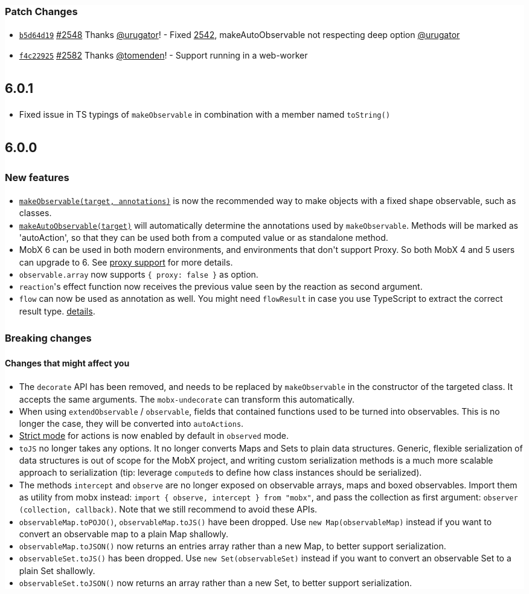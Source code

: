 ### Patch Changes

-   [`b5d64d19`](https://github.com/mobxjs/mobx/commit/b5d64d1965ecd9a593886279ddaf96eda61c4a77) [#2548](https://github.com/mobxjs/mobx/pull/2548) Thanks [@urugator](https://github.com/urugator)! - Fixed [2542](https://github.com/mobxjs/mobx/issues/2542), makeAutoObservable not respecting deep option [@urugator](https://github.com/urugator)

*   [`f4c22925`](https://github.com/mobxjs/mobx/commit/f4c229259a72f0497d3f9b6a05af9d9c4280d8b1) [#2582](https://github.com/mobxjs/mobx/pull/2582) Thanks [@tomenden](https://github.com/tomenden)! - Support running in a web-worker

## 6.0.1

-   Fixed issue in TS typings of `makeObservable` in combination with a member named `toString()`

## 6.0.0

### New features

-   [`makeObservable(target, annotations)`](../../docs/observable-state.md#makeobservable) is now the recommended way to make objects with a fixed shape observable, such as classes.
-   [`makeAutoObservable(target)`](../../docs/observable-state.md#makeautoobservable) will automatically determine the annotations used by `makeObservable`. Methods will be marked as 'autoAction', so that they can be used both from a computed value or as standalone method.
-   MobX 6 can be used in both modern environments, and environments that don't support Proxy. So both MobX 4 and 5 users can upgrade to 6. See [proxy support](../../docs/configuration.md#proxy-support) for more details.
-   `observable.array` now supports `{ proxy: false }` as option.
-   `reaction`'s effect function now receives the previous value seen by the reaction as second argument.
-   `flow` can now be used as annotation as well. You might need `flowResult` in case you use TypeScript to extract the correct result type. [details](../../docs/actions.md#using-flow-instead-of-async--await-).

### Breaking changes

#### Changes that might affect you

-   The `decorate` API has been removed, and needs to be replaced by `makeObservable` in the constructor of the targeted class. It accepts the same arguments. The `mobx-undecorate` can transform this automatically.
-   When using `extendObservable` / `observable`, fields that contained functions used to be turned into observables. This is no longer the case, they will be converted into `autoActions`.
-   [Strict mode](../../docs/configuration.md#enforceactions) for actions is now enabled by default in `observed` mode.
-   `toJS` no longer takes any options. It no longer converts Maps and Sets to plain data structures. Generic, flexible serialization of data structures is out of scope for the MobX project, and writing custom serialization methods is a much more scalable approach to serialization (tip: leverage `computed`s to define how class instances should be serialized).
-   The methods `intercept` and `observe` are no longer exposed on observable arrays, maps and boxed observables. Import them as utility from mobx instead: `import { observe, intercept } from "mobx"`, and pass the collection as first argument: `observer(collection, callback)`. Note that we still recommend to avoid these APIs.
-   `observableMap.toPOJO()`, `observableMap.toJS()` have been dropped. Use `new Map(observableMap)` instead if you want to convert an observable map to a plain Map shallowly.
-   `observableMap.toJSON()` now returns an entries array rather than a new Map, to better support serialization.
-   `observableSet.toJS()` has been dropped. Use `new Set(observableSet)` instead if you want to convert an observable Set to a plain Set shallowly.
-   `observableSet.toJSON()` now returns an array rather than a new Set, to better support serialization.